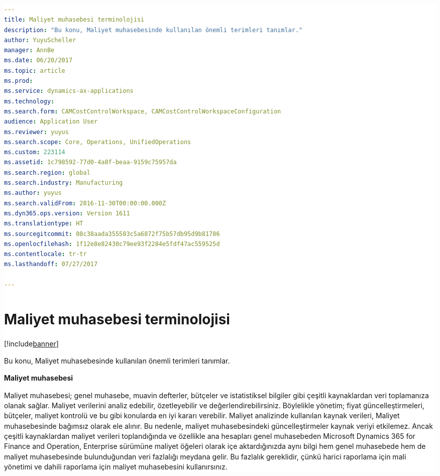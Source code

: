 ```yaml
---
title: Maliyet muhasebesi terminolojisi
description: "Bu konu, Maliyet muhasebesinde kullanılan önemli terimleri tanımlar."
author: YuyuScheller
manager: AnnBe
ms.date: 06/20/2017
ms.topic: article
ms.prod: 
ms.service: dynamics-ax-applications
ms.technology: 
ms.search.form: CAMCostControlWorkspace, CAMCostControlWorkspaceConfiguration
audience: Application User
ms.reviewer: yuyus
ms.search.scope: Core, Operations, UnifiedOperations
ms.custom: 223114
ms.assetid: 1c798592-77d0-4a8f-beaa-9159c75957da
ms.search.region: global
ms.search.industry: Manufacturing
ms.author: yuyus
ms.search.validFrom: 2016-11-30T00:00:00.000Z
ms.dyn365.ops.version: Version 1611
ms.translationtype: HT
ms.sourcegitcommit: 08c38aada355583c5a6872f75b57db95d9b81786
ms.openlocfilehash: 1f12e8e82430c79ee93f2284e5fdf47ac559525d
ms.contentlocale: tr-tr
ms.lasthandoff: 07/27/2017

---
```


# <a name="cost-accounting-terminology"></a>Maliyet muhasebesi terminolojisi

[!include[banner](../includes/banner.md)]


Bu konu, Maliyet muhasebesinde kullanılan önemli terimleri tanımlar.

**Maliyet muhasebesi**

Maliyet muhasebesi; genel muhasebe, muavin defterler, bütçeler ve istatistiksel bilgiler gibi çeşitli kaynaklardan veri toplamanıza olanak sağlar. Maliyet verilerini analiz edebilir, özetleyebilir ve değerlendirebilirsiniz. Böylelikle yönetim; fiyat güncelleştirmeleri, bütçeler, maliyet kontrolü ve bu gibi konularda en iyi kararı verebilir. Maliyet analizinde kullanılan kaynak verileri, Maliyet muhasebesinde bağımsız olarak ele alınır. Bu nedenle, maliyet muhasebesindeki güncelleştirmeler kaynak veriyi etkilemez. Ancak çeşitli kaynaklardan maliyet verileri toplandığında ve özellikle ana hesapları genel muhasebeden Microsoft Dynamics 365 for Finance and Operation, Enterprise sürümüne maliyet öğeleri olarak içe aktardığınızda aynı bilgi hem genel muhasebede hem de maliyet muhasebesinde bulunduğundan veri fazlalığı meydana gelir. Bu fazlalık gereklidir, çünkü harici raporlama için mali yönetimi ve dahili raporlama için maliyet muhasebesini kullanırsınız.
